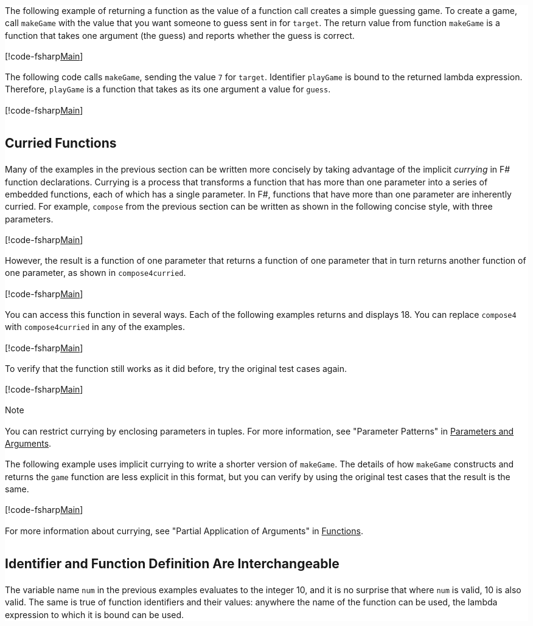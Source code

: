 The following example of returning a function as the value of a function call creates a simple guessing game. To create a game, call `makeGame` with the value that you want someone to guess sent in for `target`. The return value from function `makeGame` is a function that takes one argument (the guess) and reports whether the guess is correct.

[!code-fsharp[Main](../../../samples/snippets/fsharp/contour/snippet36.fs)]

The following code calls `makeGame`, sending the value `7` for `target`. Identifier `playGame` is bound to the returned lambda expression. Therefore, `playGame` is a function that takes as its one argument a value for `guess`.

[!code-fsharp[Main](../../../samples/snippets/fsharp/contour/snippet37.fs)]
    
## Curried Functions

Many of the examples in the previous section can be written more concisely by taking advantage of the implicit *currying* in F# function declarations. Currying is a process that transforms a function that has more than one parameter into a series of embedded functions, each of which has a single parameter. In F#, functions that have more than one parameter are inherently curried. For example, `compose` from the previous section can be written as shown in the following concise style, with three parameters.

[!code-fsharp[Main](../../../samples/snippets/fsharp/contour/snippet38.fs)]

However, the result is a function of one parameter that returns a function of one parameter that in turn returns another function of one parameter, as shown in `compose4curried`.

[!code-fsharp[Main](../../../samples/snippets/fsharp/contour/snippet39.fs)]

You can access this function in several ways. Each of the following examples returns and displays 18. You can replace `compose4` with `compose4curried` in any of the examples.

[!code-fsharp[Main](../../../samples/snippets/fsharp/contour/snippet40.fs)]

To verify that the function still works as it did before, try the original test cases again.

[!code-fsharp[Main](../../../samples/snippets/fsharp/contour/snippet41.fs)]
    
>[!NOTE] 
You can restrict currying by enclosing parameters in tuples. For more information, see "Parameter Patterns" in [Parameters and Arguments](../language-reference/parameters-and-arguments.md).

The following example uses implicit currying to write a shorter version of `makeGame`. The details of how `makeGame` constructs and returns the `game` function are less explicit in this format, but you can verify by using the original test cases that the result is the same.

[!code-fsharp[Main](../../../samples/snippets/fsharp/contour/snippet42.fs)]

For more information about currying, see "Partial Application of Arguments" in [Functions](../language-reference/functions/index.md).


## Identifier and Function Definition Are Interchangeable
The variable name `num` in the previous examples evaluates to the integer 10, and it is no surprise that where `num` is valid, 10 is also valid. The same is true of function identifiers and their values: anywhere the name of the function can be used, the lambda expression to which it is bound can be used.
